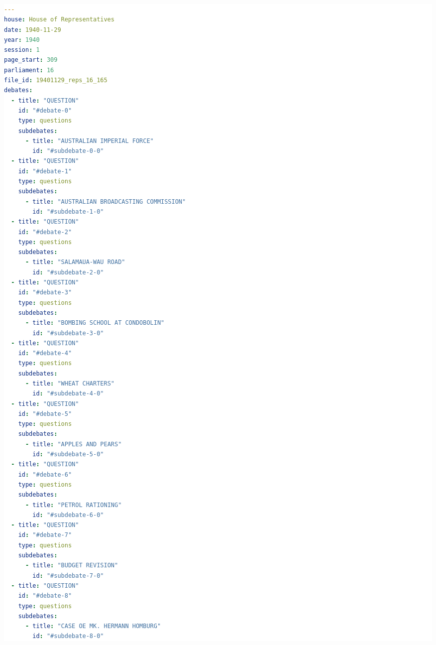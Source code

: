 ```yaml
---
house: House of Representatives
date: 1940-11-29
year: 1940
session: 1
page_start: 309
parliament: 16
file_id: 19401129_reps_16_165
debates:
  - title: "QUESTION"
    id: "#debate-0"
    type: questions
    subdebates:
      - title: "AUSTRALIAN IMPERIAL FORCE"
        id: "#subdebate-0-0"
  - title: "QUESTION"
    id: "#debate-1"
    type: questions
    subdebates:
      - title: "AUSTRALIAN BROADCASTING COMMISSION"
        id: "#subdebate-1-0"
  - title: "QUESTION"
    id: "#debate-2"
    type: questions
    subdebates:
      - title: "SALAMAUA-WAU ROAD"
        id: "#subdebate-2-0"
  - title: "QUESTION"
    id: "#debate-3"
    type: questions
    subdebates:
      - title: "BOMBING SCHOOL AT CONDOBOLIN"
        id: "#subdebate-3-0"
  - title: "QUESTION"
    id: "#debate-4"
    type: questions
    subdebates:
      - title: "WHEAT CHARTERS"
        id: "#subdebate-4-0"
  - title: "QUESTION"
    id: "#debate-5"
    type: questions
    subdebates:
      - title: "APPLES AND PEARS"
        id: "#subdebate-5-0"
  - title: "QUESTION"
    id: "#debate-6"
    type: questions
    subdebates:
      - title: "PETROL RATIONING"
        id: "#subdebate-6-0"
  - title: "QUESTION"
    id: "#debate-7"
    type: questions
    subdebates:
      - title: "BUDGET REVISION"
        id: "#subdebate-7-0"
  - title: "QUESTION"
    id: "#debate-8"
    type: questions
    subdebates:
      - title: "CASE OE MK. HERMANN HOMBURG"
        id: "#subdebate-8-0"
```